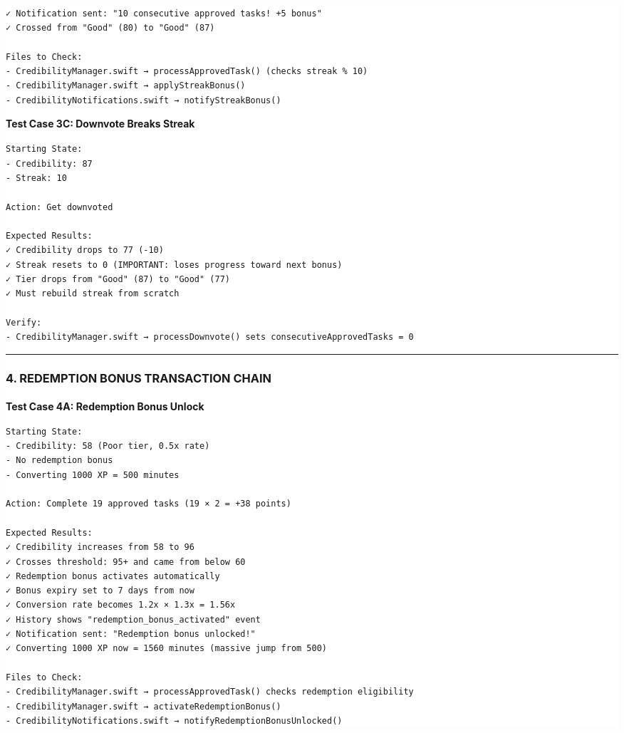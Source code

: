 ```
✓ Notification sent: "10 consecutive approved tasks! +5 bonus"
✓ Crossed from "Good" (80) to "Good" (87)

Files to Check:
- CredibilityManager.swift → processApprovedTask() (checks streak % 10)
- CredibilityManager.swift → applyStreakBonus()
- CredibilityNotifications.swift → notifyStreakBonus()
```

**Test Case 3C: Downvote Breaks Streak**
```
Starting State:
- Credibility: 87
- Streak: 10

Action: Get downvoted

Expected Results:
✓ Credibility drops to 77 (-10)
✓ Streak resets to 0 (IMPORTANT: loses progress toward next bonus)
✓ Tier drops from "Good" (87) to "Good" (77)
✓ Must rebuild streak from scratch

Verify:
- CredibilityManager.swift → processDownvote() sets consecutiveApprovedTasks = 0
```

---

### 4. REDEMPTION BONUS TRANSACTION CHAIN

**Test Case 4A: Redemption Bonus Unlock**
```
Starting State:
- Credibility: 58 (Poor tier, 0.5x rate)
- No redemption bonus
- Converting 1000 XP = 500 minutes

Action: Complete 19 approved tasks (19 × 2 = +38 points)

Expected Results:
✓ Credibility increases from 58 to 96
✓ Crosses threshold: 95+ and came from below 60
✓ Redemption bonus activates automatically
✓ Bonus expiry set to 7 days from now
✓ Conversion rate becomes 1.2x × 1.3x = 1.56x
✓ History shows "redemption_bonus_activated" event
✓ Notification sent: "Redemption bonus unlocked!"
✓ Converting 1000 XP now = 1560 minutes (massive jump from 500)

Files to Check:
- CredibilityManager.swift → processApprovedTask() checks redemption eligibility
- CredibilityManager.swift → activateRedemptionBonus()
- CredibilityNotifications.swift → notifyRedemptionBonusUnlocked()
```
